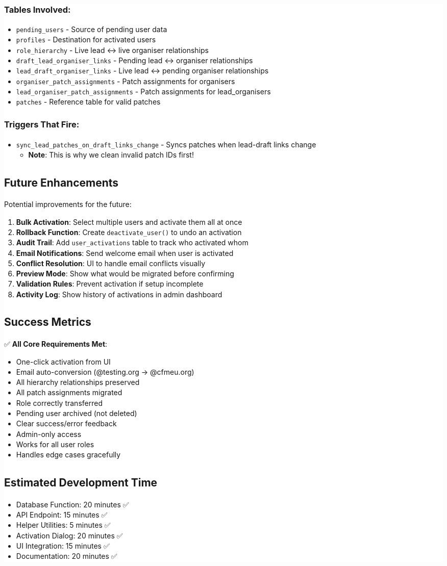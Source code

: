 ### Tables Involved:
- `pending_users` - Source of pending user data
- `profiles` - Destination for activated users
- `role_hierarchy` - Live lead ↔ live organiser relationships
- `draft_lead_organiser_links` - Pending lead ↔ organiser relationships
- `lead_draft_organiser_links` - Live lead ↔ pending organiser relationships
- `organiser_patch_assignments` - Patch assignments for organisers
- `lead_organiser_patch_assignments` - Patch assignments for lead_organisers
- `patches` - Reference table for valid patches

### Triggers That Fire:
- `sync_lead_patches_on_draft_links_change` - Syncs patches when lead-draft links change
  - **Note**: This is why we clean invalid patch IDs first!

## Future Enhancements

Potential improvements for the future:

1. **Bulk Activation**: Select multiple users and activate them all at once
2. **Rollback Function**: Create `deactivate_user()` to undo an activation
3. **Audit Trail**: Add `user_activations` table to track who activated whom
4. **Email Notifications**: Send welcome email when user is activated
5. **Conflict Resolution**: UI to handle email conflicts visually
6. **Preview Mode**: Show what would be migrated before confirming
7. **Validation Rules**: Prevent activation if setup incomplete
8. **Activity Log**: Show history of activations in admin dashboard

## Success Metrics

✅ **All Core Requirements Met**:
- One-click activation from UI
- Email auto-conversion (@testing.org → @cfmeu.org)
- All hierarchy relationships preserved
- All patch assignments migrated
- Role correctly transferred
- Pending user archived (not deleted)
- Clear success/error feedback
- Admin-only access
- Works for all user roles
- Handles edge cases gracefully

## Estimated Development Time

- Database Function: 20 minutes ✅
- API Endpoint: 15 minutes ✅
- Helper Utilities: 5 minutes ✅
- Activation Dialog: 20 minutes ✅
- UI Integration: 15 minutes ✅
- Documentation: 20 minutes ✅
